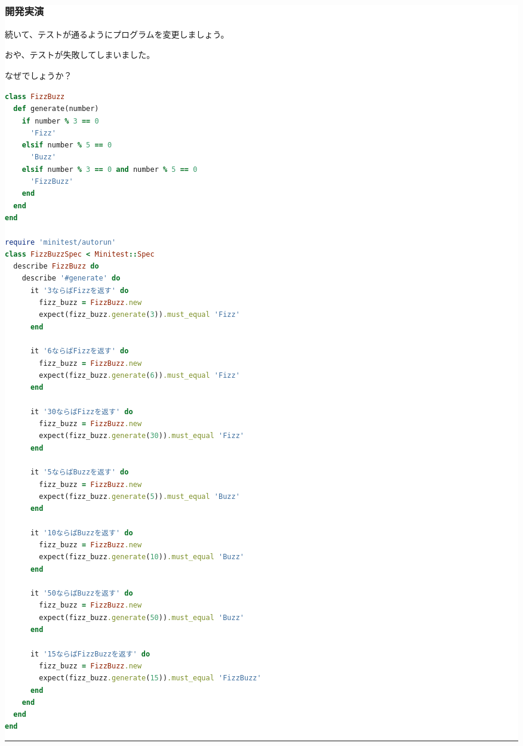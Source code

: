 ### 開発実演

続いて、テストが通るようにプログラムを変更しましょう。

おや、テストが失敗してしまいました。

なぜでしょうか？

```ruby
class FizzBuzz
  def generate(number)
    if number % 3 == 0
      'Fizz'
    elsif number % 5 == 0
      'Buzz'
    elsif number % 3 == 0 and number % 5 == 0
      'FizzBuzz'
    end
  end
end

require 'minitest/autorun'
class FizzBuzzSpec < Minitest::Spec
  describe FizzBuzz do
    describe '#generate' do
      it '3ならばFizzを返す' do
        fizz_buzz = FizzBuzz.new
        expect(fizz_buzz.generate(3)).must_equal 'Fizz'
      end

      it '6ならばFizzを返す' do
        fizz_buzz = FizzBuzz.new
        expect(fizz_buzz.generate(6)).must_equal 'Fizz'
      end

      it '30ならばFizzを返す' do
        fizz_buzz = FizzBuzz.new
        expect(fizz_buzz.generate(30)).must_equal 'Fizz'
      end

      it '5ならばBuzzを返す' do
        fizz_buzz = FizzBuzz.new
        expect(fizz_buzz.generate(5)).must_equal 'Buzz'
      end

      it '10ならばBuzzを返す' do
        fizz_buzz = FizzBuzz.new
        expect(fizz_buzz.generate(10)).must_equal 'Buzz'
      end

      it '50ならばBuzzを返す' do
        fizz_buzz = FizzBuzz.new
        expect(fizz_buzz.generate(50)).must_equal 'Buzz'
      end

      it '15ならばFizzBuzzを返す' do
        fizz_buzz = FizzBuzz.new
        expect(fizz_buzz.generate(15)).must_equal 'FizzBuzz'
      end
    end
  end
end
```
---
